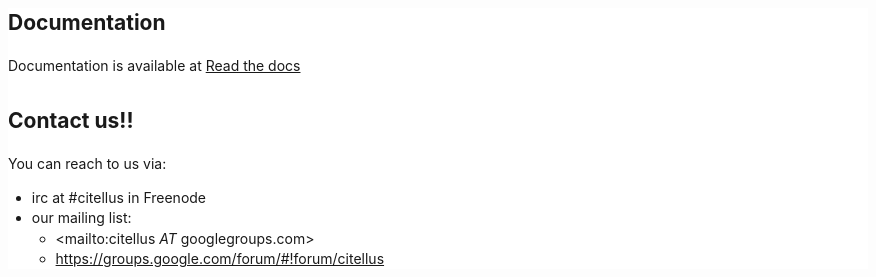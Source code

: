 <a id="markdown-documentation" name="documentation"></a>
## Documentation

Documentation is available at [Read the docs](https://citellus.readthedocs.io)

<a id="markdown-contact-us" name="contact-us"></a>
## Contact us!!
You can reach to us via:
- irc at #citellus in Freenode
- our mailing list:
    - <mailto:citellus _AT_ googlegroups.com>
    - <https://groups.google.com/forum/#!forum/citellus>
